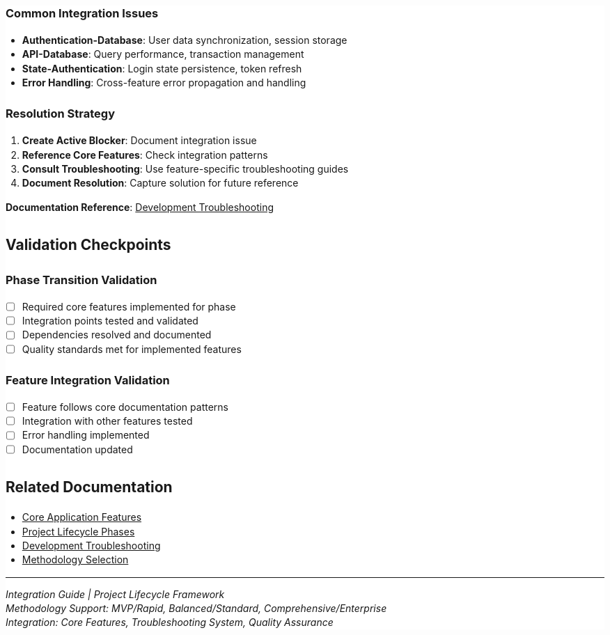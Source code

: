 ### Common Integration Issues
- **Authentication-Database**: User data synchronization, session storage
- **API-Database**: Query performance, transaction management
- **State-Authentication**: Login state persistence, token refresh
- **Error Handling**: Cross-feature error propagation and handling

### Resolution Strategy
1. **Create Active Blocker**: Document integration issue
2. **Reference Core Features**: Check integration patterns
3. **Consult Troubleshooting**: Use feature-specific troubleshooting guides
4. **Document Resolution**: Capture solution for future reference

**Documentation Reference**: [Development Troubleshooting](../../development/troubleshooting/README.md)

## Validation Checkpoints

### Phase Transition Validation
- [ ] Required core features implemented for phase
- [ ] Integration points tested and validated
- [ ] Dependencies resolved and documented
- [ ] Quality standards met for implemented features

### Feature Integration Validation
- [ ] Feature follows core documentation patterns
- [ ] Integration with other features tested
- [ ] Error handling implemented
- [ ] Documentation updated

## Related Documentation

- [Core Application Features](../../core-features/README.md)
- [Project Lifecycle Phases](../README.md)
- [Development Troubleshooting](../../development/troubleshooting/README.md)
- [Methodology Selection](../decision-trees/methodology-selection.md)

---

*Integration Guide | Project Lifecycle Framework*  
*Methodology Support: MVP/Rapid, Balanced/Standard, Comprehensive/Enterprise*  
*Integration: Core Features, Troubleshooting System, Quality Assurance*
